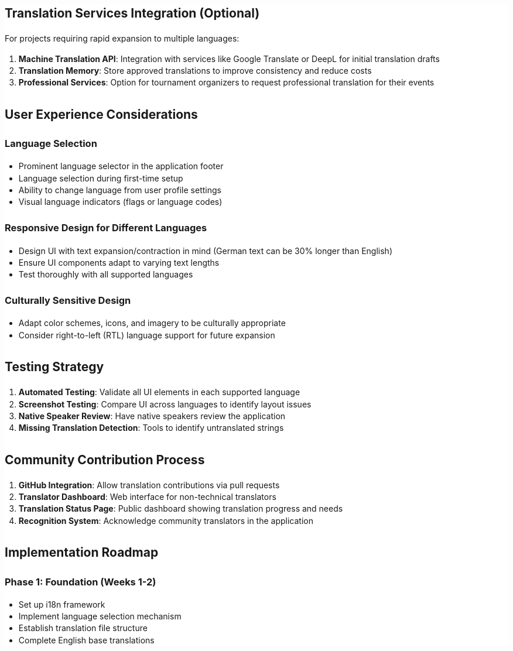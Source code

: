 ## Translation Services Integration (Optional)

For projects requiring rapid expansion to multiple languages:

1. **Machine Translation API**: Integration with services like Google Translate or DeepL for initial translation drafts
2. **Translation Memory**: Store approved translations to improve consistency and reduce costs
3. **Professional Services**: Option for tournament organizers to request professional translation for their events

## User Experience Considerations

### Language Selection

- Prominent language selector in the application footer
- Language selection during first-time setup
- Ability to change language from user profile settings
- Visual language indicators (flags or language codes)

### Responsive Design for Different Languages

- Design UI with text expansion/contraction in mind (German text can be 30% longer than English)
- Ensure UI components adapt to varying text lengths
- Test thoroughly with all supported languages

### Culturally Sensitive Design

- Adapt color schemes, icons, and imagery to be culturally appropriate
- Consider right-to-left (RTL) language support for future expansion

## Testing Strategy

1. **Automated Testing**: Validate all UI elements in each supported language
2. **Screenshot Testing**: Compare UI across languages to identify layout issues
3. **Native Speaker Review**: Have native speakers review the application
4. **Missing Translation Detection**: Tools to identify untranslated strings

## Community Contribution Process

1. **GitHub Integration**: Allow translation contributions via pull requests
2. **Translator Dashboard**: Web interface for non-technical translators
3. **Translation Status Page**: Public dashboard showing translation progress and needs
4. **Recognition System**: Acknowledge community translators in the application

## Implementation Roadmap

### Phase 1: Foundation (Weeks 1-2)
- Set up i18n framework
- Implement language selection mechanism
- Establish translation file structure
- Complete English base translations
